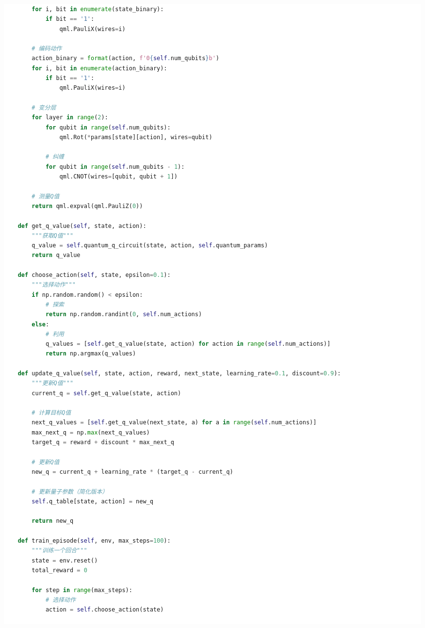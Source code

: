 ```python
        for i, bit in enumerate(state_binary):
            if bit == '1':
                qml.PauliX(wires=i)
        
        # 编码动作
        action_binary = format(action, f'0{self.num_qubits}b')
        for i, bit in enumerate(action_binary):
            if bit == '1':
                qml.PauliX(wires=i)
        
        # 变分层
        for layer in range(2):
            for qubit in range(self.num_qubits):
                qml.Rot(*params[state][action], wires=qubit)
            
            # 纠缠
            for qubit in range(self.num_qubits - 1):
                qml.CNOT(wires=[qubit, qubit + 1])
        
        # 测量Q值
        return qml.expval(qml.PauliZ(0))
    
    def get_q_value(self, state, action):
        """获取Q值"""
        q_value = self.quantum_q_circuit(state, action, self.quantum_params)
        return q_value
    
    def choose_action(self, state, epsilon=0.1):
        """选择动作"""
        if np.random.random() < epsilon:
            # 探索
            return np.random.randint(0, self.num_actions)
        else:
            # 利用
            q_values = [self.get_q_value(state, action) for action in range(self.num_actions)]
            return np.argmax(q_values)
    
    def update_q_value(self, state, action, reward, next_state, learning_rate=0.1, discount=0.9):
        """更新Q值"""
        current_q = self.get_q_value(state, action)
        
        # 计算目标Q值
        next_q_values = [self.get_q_value(next_state, a) for a in range(self.num_actions)]
        max_next_q = np.max(next_q_values)
        target_q = reward + discount * max_next_q
        
        # 更新Q值
        new_q = current_q + learning_rate * (target_q - current_q)
        
        # 更新量子参数（简化版本）
        self.q_table[state, action] = new_q
        
        return new_q
    
    def train_episode(self, env, max_steps=100):
        """训练一个回合"""
        state = env.reset()
        total_reward = 0
        
        for step in range(max_steps):
            # 选择动作
            action = self.choose_action(state)
            
```